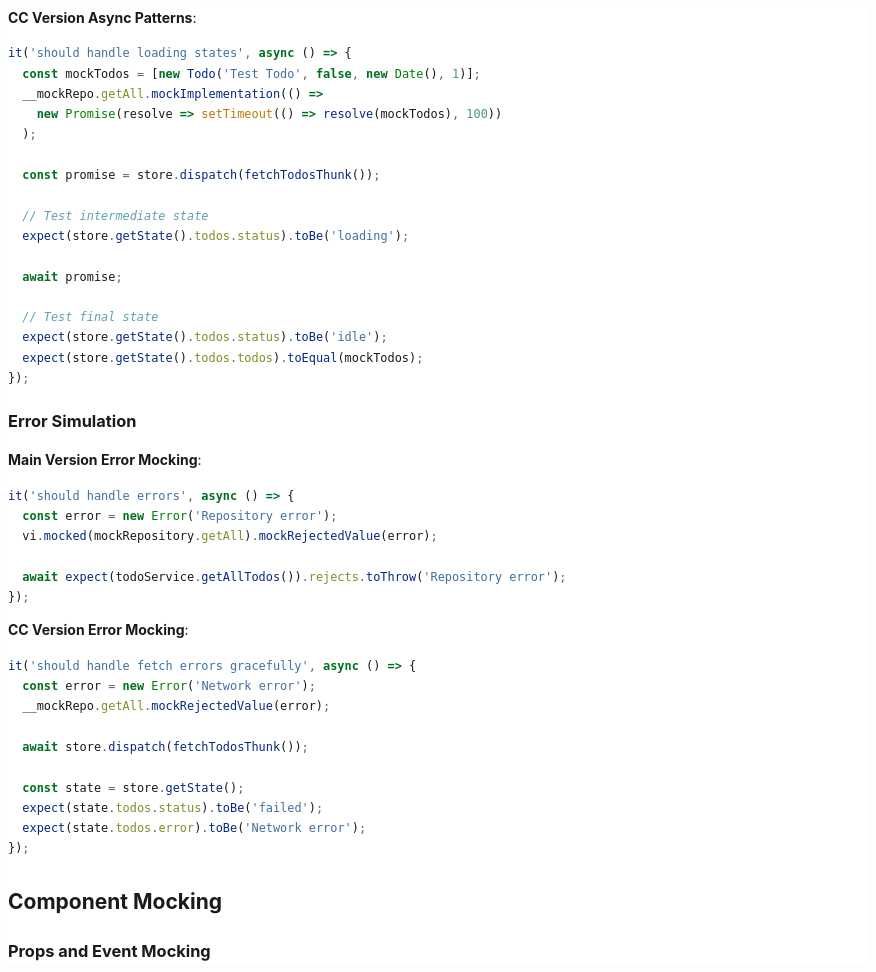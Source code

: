 **CC Version Async Patterns**:

```typescript
it('should handle loading states', async () => {
  const mockTodos = [new Todo('Test Todo', false, new Date(), 1)];
  __mockRepo.getAll.mockImplementation(() => 
    new Promise(resolve => setTimeout(() => resolve(mockTodos), 100))
  );

  const promise = store.dispatch(fetchTodosThunk());
  
  // Test intermediate state
  expect(store.getState().todos.status).toBe('loading');
  
  await promise;
  
  // Test final state
  expect(store.getState().todos.status).toBe('idle');
  expect(store.getState().todos.todos).toEqual(mockTodos);
});
```

### Error Simulation

**Main Version Error Mocking**:

```typescript
it('should handle errors', async () => {
  const error = new Error('Repository error');
  vi.mocked(mockRepository.getAll).mockRejectedValue(error);

  await expect(todoService.getAllTodos()).rejects.toThrow('Repository error');
});
```

**CC Version Error Mocking**:

```typescript
it('should handle fetch errors gracefully', async () => {
  const error = new Error('Network error');
  __mockRepo.getAll.mockRejectedValue(error);

  await store.dispatch(fetchTodosThunk());

  const state = store.getState();
  expect(state.todos.status).toBe('failed');
  expect(state.todos.error).toBe('Network error');
});
```

## Component Mocking

### Props and Event Mocking
